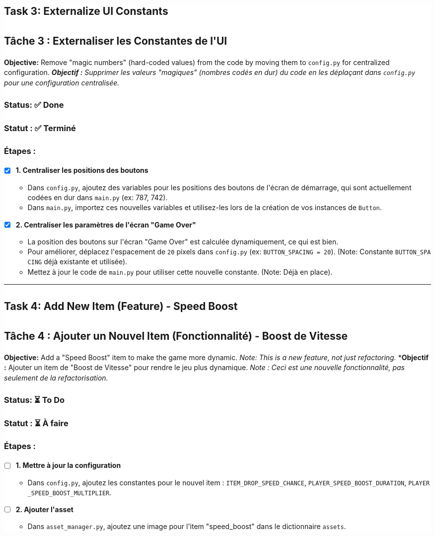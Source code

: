
## Task 3: Externalize UI Constants
## Tâche 3 : Externaliser les Constantes de l'UI

**Objective:** Remove "magic numbers" (hard-coded values) from the code by moving them to `config.py` for centralized configuration.
***Objectif :** Supprimer les valeurs "magiques" (nombres codés en dur) du code en les déplaçant dans `config.py` pour une configuration centralisée.*

### Status: ✅ Done
### Statut : ✅ Terminé

### Étapes :

-   [x] **1. Centraliser les positions des boutons**
    -   Dans `config.py`, ajoutez des variables pour les positions des boutons de l'écran de démarrage, qui sont actuellement codées en dur dans `main.py` (ex: 787, 742).
    -   Dans `main.py`, importez ces nouvelles variables et utilisez-les lors de la création de vos instances de `Button`.

-   [x] **2. Centraliser les paramètres de l'écran "Game Over"**
    -   La position des boutons sur l'écran "Game Over" est calculée dynamiquement, ce qui est bien.
    -   Pour améliorer, déplacez l'espacement de `20` pixels dans `config.py` (ex: `BUTTON_SPACING = 20`). (Note: Constante `BUTTON_SPACING` déjà existante et utilisée).
    -   Mettez à jour le code de `main.py` pour utiliser cette nouvelle constante. (Note: Déjà en place).

---

## Task 4: Add New Item (Feature) - Speed Boost
## Tâche 4 : Ajouter un Nouvel Item (Fonctionnalité) - Boost de Vitesse

**Objective:** Add a "Speed Boost" item to make the game more dynamic. *Note: This is a new feature, not just refactoring.*
***Objectif :** Ajouter un item de "Boost de Vitesse" pour rendre le jeu plus dynamique. *Note : Ceci est une nouvelle fonctionnalité, pas seulement de la refactorisation.*

### Status: ⏳ To Do
### Statut : ⏳ À faire

### Étapes :

-   [ ] **1. Mettre à jour la configuration**
    -   Dans `config.py`, ajoutez les constantes pour le nouvel item : `ITEM_DROP_SPEED_CHANCE`, `PLAYER_SPEED_BOOST_DURATION`, `PLAYER_SPEED_BOOST_MULTIPLIER`.

-   [ ] **2. Ajouter l'asset**
    -   Dans `asset_manager.py`, ajoutez une image pour l'item "speed_boost" dans le dictionnaire `assets`.

